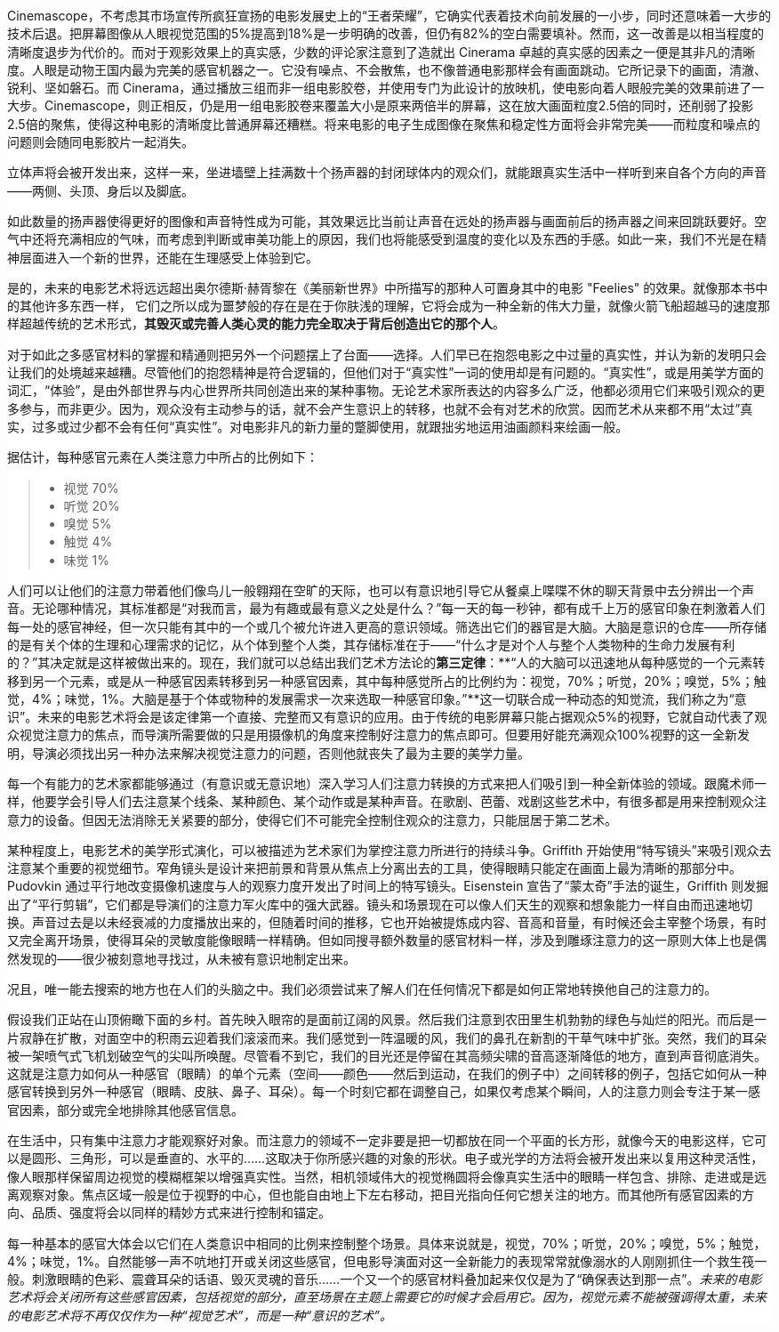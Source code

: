 Cinemascope，不考虑其市场宣传所疯狂宣扬的电影发展史上的“王者荣耀”，它确实代表着技术向前发展的一小步，同时还意味着一大步的技术后退。把屏幕图像从人眼视觉范围的5%提高到18%是一步明确的改善，但仍有82%的空白需要填补。然而，这一改善是以相当程度的清晰度退步为代价的。而对于观影效果上的真实感，少数的评论家注意到了造就出 Cinerama 卓越的真实感的因素之一便是其非凡的清晰度。人眼是动物王国内最为完美的感官机器之一。它没有噪点、不会散焦，也不像普通电影那样会有画面跳动。它所记录下的画面，清澈、锐利、坚如磐石。而 Cinerama，通过播放三组而非一组电影胶卷，并使用专门为此设计的放映机，使电影向着人眼般完美的效果前进了一大步。Cinemascope，则正相反，仍是用一组电影胶卷来覆盖大小是原来两倍半的屏幕，这在放大画面粒度2.5倍的同时，还削弱了投影2.5倍的聚焦，使得这种电影的清晰度比普通屏幕还糟糕。将来电影的电子生成图像在聚焦和稳定性方面将会非常完美——而粒度和噪点的问题则会随同电影胶片一起消失。

立体声将会被开发出来，这样一来，坐进墙壁上挂满数十个扬声器的封闭球体内的观众们，就能跟真实生活中一样听到来自各个方向的声音——两侧、头顶、身后以及脚底。

如此数量的扬声器使得更好的图像和声音特性成为可能，其效果远比当前让声音在远处的扬声器与画面前后的扬声器之间来回跳跃要好。空气中还将充满相应的气味，而考虑到判断或审美功能上的原因，我们也将能感受到温度的变化以及东西的手感。如此一来，我们不光是在精神层面进入一个新的世界，还能在生理感受上体验到它。

是的，未来的电影艺术将远远超出奥尔德斯·赫胥黎在《美丽新世界》中所描写的那种人可置身其中的电影 "Feelies" 的效果。就像那本书中的其他许多东西一样， 它们之所以成为噩梦般的存在是在于你肤浅的理解，它将会成为一种全新的伟大力量，就像火箭飞船超越马的速度那样超越传统的艺术形式，**其毁灭或完善人类心灵的能力完全取决于背后创造出它的那个人**。

对于如此之多感官材料的掌握和精通则把另外一个问题摆上了台面——选择。人们早已在抱怨电影之中过量的真实性，并认为新的发明只会让我们的处境越来越糟。尽管他们的抱怨精神是符合逻辑的，但他们对于“真实性”一词的使用却是有问题的。“真实性”，或是用美学方面的词汇，“体验”，是由外部世界与内心世界所共同创造出来的某种事物。无论艺术家所表达的内容多么广泛，他都必须用它们来吸引观众的更多参与，而非更少。因为，观众没有主动参与的话，就不会产生意识上的转移，也就不会有对艺术的欣赏。因而艺术从来都不用“太过”真实，过多或过少都不会有任何“真实性”。对电影非凡的新力量的蹩脚使用，就跟拙劣地运用油画颜料来绘画一般。

据估计，每种感官元素在人类注意力中所占的比例如下：

> + 视觉    70%
> + 听觉    20%
> + 嗅觉    5%
> + 触觉    4%
> + 味觉    1%

人们可以让他们的注意力带着他们像鸟儿一般翱翔在空旷的天际，也可以有意识地引导它从餐桌上喋喋不休的聊天背景中去分辨出一个声音。无论哪种情况，其标准都是“对我而言，最为有趣或最有意义之处是什么？”每一天的每一秒钟，都有成千上万的感官印象在刺激着人们每一处的感官神经，但一次只能有其中的一个或几个被允许进入更高的意识领域。筛选出它们的器官是大脑。大脑是意识的仓库——所存储的是有关个体的生理和心理需求的记忆，从个体到整个人类，其存储标准在于——“什么才是对个人与整个人类物种的生命力发展有利的？”其决定就是这样被做出来的。现在，我们就可以总结出我们艺术方法论的**第三定律**：**“人的大脑可以迅速地从每种感觉的一个元素转移到另一个元素，或是从一种感官因素转移到另一种感官因素，其中每种感觉所占的比例约为：视觉，70%；听觉，20%；嗅觉，5%；触觉，4%；味觉，1%。大脑是基于个体或物种的发展需求一次来选取一种感官印象。”**这一切联合成一种动态的知觉流，我们称之为“意识”。未来的电影艺术将会是该定律第一个直接、完整而又有意识的应用。由于传统的电影屏幕只能占据观众5%的视野，它就自动代表了观众视觉注意力的焦点，而导演所需要做的只是用摄像机的角度来控制好注意力的焦点即可。但要用好能充满观众100%视野的这一全新发明，导演必须找出另一种办法来解决视觉注意力的问题，否则他就丧失了最为主要的美学力量。

每一个有能力的艺术家都能够通过（有意识或无意识地）深入学习人们注意力转换的方式来把人们吸引到一种全新体验的领域。跟魔术师一样，他要学会引导人们去注意某个线条、某种颜色、某个动作或是某种声音。在歌剧、芭蕾、戏剧这些艺术中，有很多都是用来控制观众注意力的设备。但因无法消除无关紧要的部分，使得它们不可能完全控制住观众的注意力，只能屈居于第二艺术。

某种程度上，电影艺术的美学形式演化，可以被描述为艺术家们为掌控注意力所进行的持续斗争。Griffith 开始使用“特写镜头”来吸引观众去注意某个重要的视觉细节。窄角镜头是设计来把前景和背景从焦点上分离出去的工具，使得眼睛只能定在画面上最为清晰的那部分中。Pudovkin 通过平行地改变摄像机速度与人的观察力度开发出了时间上的特写镜头。Eisenstein 宣告了“蒙太奇”手法的诞生，Griffith 则发掘出了“平行剪辑”，它们都是导演们的注意力军火库中的强大武器。镜头和场景现在可以像人们天生的观察和想象能力一样自由而迅速地切换。声音过去是以未经衰减的力度播放出来的，但随着时间的推移，它也开始被提炼成内容、音高和音量，有时候还会主宰整个场景，有时又完全离开场景，使得耳朵的灵敏度能像眼睛一样精确。但如同搜寻额外数量的感官材料一样，涉及到雕琢注意力的这一原则大体上也是偶然发现的——很少被刻意地寻找过，从未被有意识地制定出来。

况且，唯一能去搜索的地方也在人们的头脑之中。我们必须尝试来了解人们在任何情况下都是如何正常地转换他自己的注意力的。

假设我们正站在山顶俯瞰下面的乡村。首先映入眼帘的是面前辽阔的风景。然后我们注意到农田里生机勃勃的绿色与灿烂的阳光。而后是一片寂静在扩散，对面空中的积雨云迎着我们滚滚而来。我们感觉到一阵温暖的风，我们的鼻孔在新割的干草气味中扩张。突然，我们的耳朵被一架喷气式飞机划破空气的尖叫所唤醒。尽管看不到它，我们的目光还是停留在其高频尖啸的音高逐渐降低的地方，直到声音彻底消失。这就是注意力如何从一种感官（眼睛）的单个元素（空间——颜色——然后到运动，在我们的例子中）之间转移的例子，包括它如何从一种感官转换到另外一种感官（眼睛、皮肤、鼻子、耳朵）。每一个时刻它都在调整自己，如果仅考虑某个瞬间，人的注意力则会专注于某一感官因素，部分或完全地排除其他感官信息。

在生活中，只有集中注意力才能观察好对象。而注意力的领域不一定非要是把一切都放在同一个平面的长方形，就像今天的电影这样，它可以是圆形、三角形，可以是垂直的、水平的……这取决于你所感兴趣的对象的形状。电子或光学的方法将会被开发出来以复用这种灵活性，像人眼那样保留周边视觉的模糊框架以增强真实性。当然，相机领域伟大的视觉椭圆将会像真实生活中的眼睛一样包含、排除、走进或是远离观察对象。焦点区域一般是位于视野的中心，但也能自由地上下左右移动，把目光指向任何它想关注的地方。而其他所有感官因素的方向、品质、强度将会以同样的精妙方式来进行控制和锚定。

每一种基本的感官大体会以它们在人类意识中相同的比例来控制整个场景。具体来说就是，视觉，70%；听觉，20%；嗅觉，5%；触觉，4%；味觉，1%。自然能够一声不吭地打开或关闭这些感官，但电影导演面对这一全新能力的表现常常就像溺水的人刚刚抓住一个救生筏一般。刺激眼睛的色彩、震聋耳朵的话语、毁灭灵魂的音乐……一个又一个的感官材料叠加起来仅仅是为了“确保表达到那一点”。*未来的电影艺术将会关闭所有这些感官因素，包括视觉的部分，直至场景在主题上需要它的时候才会启用它。因为，视觉元素不能被强调得太重，未来的电影艺术将不再仅仅作为一种“视觉艺术”，而是一种“意识的艺术”。*
